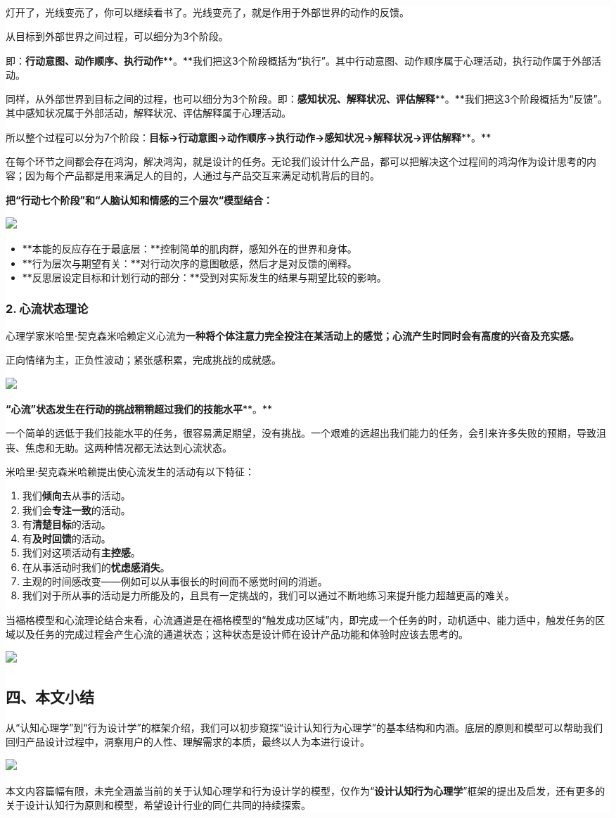 灯开了，光线变亮了，你可以继续看书了。光线变亮了，就是作用于外部世界的动作的反馈。

从目标到外部世界之间过程，可以细分为3个阶段。

即：**行动意图、动作顺序、执行动作****。**我们把这3个阶段概括为“执行”。其中行动意图、动作顺序属于心理活动，执行动作属于外部活动。

同样，从外部世界到目标之间的过程，也可以细分为3个阶段。即：**感知状况、解释状况、评估解释****。**我们把这3个阶段概括为“反馈”。其中感知状况属于外部活动，解释状况、评估解释属于心理活动。

所以整个过程可以分为7个阶段：**目标→行动意图→动作顺序→执行动作→感知状况→解释状况→评估解释****。**

在每个环节之间都会存在鸿沟，解决鸿沟，就是设计的任务。无论我们设计什么产品，都可以把解决这个过程间的鸿沟作为设计思考的内容；因为每个产品都是用来满足人的目的，人通过与产品交互来满足动机背后的目的。

**把“行动七个阶段”和“人脑认知和情感的三个层次“模型结合：**

![](https://image.woshipm.com/wp-files/2022/12/5MaUqA20608lTdx2z8qA.png)

*   **本能的反应存在于最底层：**控制简单的肌肉群，感知外在的世界和身体。
*   **行为层次与期望有关：**对行动次序的意图敏感，然后才是对反馈的阐释。
*   **反思层设定目标和计划行动的部分：**受到对实际发生的结果与期望比较的影响。

### 2\. 心流状态理论

心理学家米哈里·契克森米哈赖定义心流为**一种将个体注意力完全投注在某活动上的感觉；心流产生时同时会有高度的兴奋及充实感。**

正向情绪为主，正负性波动；紧张感积累，完成挑战的成就感。

![](https://image.woshipm.com/wp-files/2022/12/9otsoD9ZMNwPoZb7f1kI.png)

**“心流”状态发生在行动的挑战稍稍超过我们的技能水平****。**

一个简单的远低于我们技能水平的任务，很容易满足期望，没有挑战。一个艰难的远超出我们能力的任务，会引来许多失败的预期，导致沮丧、焦虑和无助。这两种情况都无法达到心流状态。

米哈里·契克森米哈赖提出使心流发生的活动有以下特征：

1.  我们**倾向**去从事的活动。
2.  我们会**专注一致**的活动。
3.  有**清楚目标**的活动。
4.  有**及时回馈**的活动。
5.  我们对这项活动有**主控感**。
6.  在从事活动时我们的**忧虑感消失**。
7.  主观的时间感改变——例如可以从事很长的时间而不感觉时间的消逝。
8.  我们对于所从事的活动是力所能及的，且具有一定挑战的，我们可以通过不断地练习来提升能力超越更高的难关。

当福格模型和心流理论结合来看，心流通道是在福格模型的“触发成功区域”内，即完成一个任务的时，动机适中、能力适中，触发任务的区域以及任务的完成过程会产生心流的通道状态；这种状态是设计师在设计产品功能和体验时应该去思考的。

![](https://image.woshipm.com/wp-files/2022/12/IBZAtnYIs92WLROtFJRp.png)

## 四、本文小结

从“认知心理学”到“行为设计学”的框架介绍，我们可以初步窥探“设计认知行为心理学”的基本结构和内涵。底层的原则和模型可以帮助我们回归产品设计过程中，洞察用户的人性、理解需求的本质，最终以人为本进行设计。

![](https://image.woshipm.com/wp-files/2022/12/KnitetJpCaEb0yipst5g.png)

本文内容篇幅有限，未完全涵盖当前的关于认知心理学和行为设计学的模型，仅作为“**设计认知行为心理学**”框架的提出及启发，还有更多的关于设计认知行为原则和模型，希望设计行业的同仁共同的持续探索。
